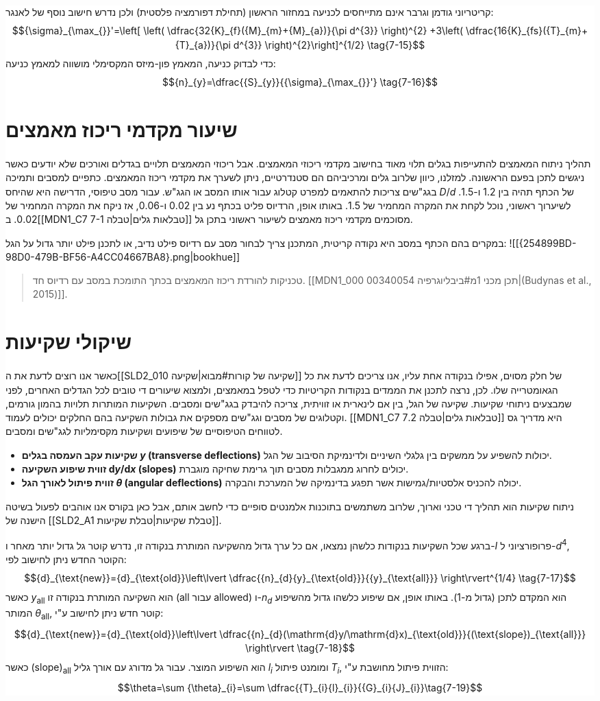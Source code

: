 קריטריוני גודמן וגרבר אינם מתייחסים לכניעה במחזור הראשון (תחילת דפורמציה פלסטית) ולכן נדרש חישוב נוסף של לאנגר:
$${\sigma}_{\max_{}}'=\left[ \left( \dfrac{32{K}_{f}({M}_{m}+{M}_{a})}{\pi d^{3}} \right)^{2} +3\left( \dfrac{16{K}_{fs}({T}_{m}+{T}_{a})}{\pi d^{3}} \right)^{2}\right]^{1/2} \tag{7-15}$$
כדי לבדוק כניעה, המאמץ פון-מיזס המקסימלי מושווה למאמץ כניעה:
$${n}_{y}=\dfrac{{S}_{y}}{{\sigma}_{\max_{}}'} \tag{7-16}$$
# שיעור מקדמי ריכוז מאמצים
תהליך ניתוח המאמצים להתעייפות בגלים תלוי מאוד בחישוב מקדמי ריכוזי המאמצים. אבל ריכוזי המאמצים תלויים בגדלים ואורכים שלא יודעים כאשר ניגשים לתכן בפעם הראשונה. למזלנו, כיוון שלרוב גלים ומרכיביהם הם סטנדרטיים, ניתן לשערך את מקדמי ריכוז המאמצים.
כתפיים למסבים ותמיכה בגג"שים  צריכות להתאמים למפרט קטלוג עבור אותו המסב או הגג"ש. עבור מסב טיפוסי, הדרישה היא שהיחס $D/d$ של הכתף תהיה בין $1.2$ ו-$1.5$. לשיערוך ראשוני, נוכל לקחת את המקרה המחמיר של $1.5$. באותו אופן, הרדיוס פליט בכתף נע בין $0.02$ ו-$0.06$, אז ניקח את המקרה המחמיר של $0.02$.
ב[[MDN1_C7 טבלאות גלים|טבלה 7-1]] מסוכמים מקדמי ריכוז מאמצים לשיעור ראשוני בתכן גל.

במקרים בהם הכתף במסב היא נקודה קריטית, המתכנן צריך לבחור מסב עם רדיוס פילט נדיב, או לתכנן פילט יותר גדול על הגל:
![[{254899BD-98D0-479B-BF56-A4CC04667BA8}.png|bookhue]]
>טכניקות להורדת ריכוז המאמצים בכתך התומכת במסב עם רדיוס חד. [[MDN1_000 00340054 תכן מכני 1מ#ביבליוגרפיה|(Budynas et al., 2015)]].

# שיקולי שקיעות
כאשר אנו רוצים לדעת את ה[[SLD2_010 שקיעה של קורות#מבוא|שקיעה]] של חלק מסוים, אפילו בנקודה אחת עליו, אנו צריכים לדעת את כל הגאומטרייה שלו. לכן, נרצה לתכנן את הממדים בנקודות הקריטיות כדי לטפל במאמצים, ולמצוא שיעורים די טובים לכל הגדלים האחרים, לפני שמבצעים ניתוחי שקיעות. שקיעה של הגל, בין אם לינארית או זוויתית, צריכה להיבדק בגג"שים ומסבים. השקיעות המותרות תלויות בהמון גורמים, וקטלוגים של מסבים וגג"שים מספקים את גבולות השקיעה בהם החלקים יכולים לעמוד. [[MDN1_C7 טבלאות גלים|טבלה 7.2]] היא מדריך גס לטווחים הטיפוסיים של שיפועים ושקיעות מקסימליות לגג"שים ומסבים.

- **שקיעות עקב העמסה בגלים $y$ (transverse deflections)** יכולות להשפיע על ממשקים בין גלגלי השיניים ולדינמיקת הסיבוב של הגל.
- **זווית שיפוע השקיעה $\mathrm{d}y/\mathrm{d}x$ (slopes)** יכולים לחרוג ממגבלות מסבים תוך גרימת שחיקה מוגברת.
- **זווית פיתול לאורך הגל $\theta$ (angular deflections)** יכולה להכניס אלסטיות/גמישות אשר תפגע בדינמיקה של המערכת והבקרה.

ניתוח שקיעות הוא תהליך די טכני וארוך, שלרוב משתמשים בתוכנות אלמנטים סופיים כדי לחשב אותם, אבל כאן בקורס אנו אוהבים לפעול בשיטה הישנה של [[SLD2_A1 טבלת שקיעות|טבלת שקיעות]].

ברגע שכל השקיעות בנקודות כלשהן נמצאו, אם כל ערך גדול מהשקיעה המותרת בנקודה זו, נדרש קוטר גל גדול יותר מאחר ו-$I$ פרופורציוני ל-$d^{4}$, הקוטר החדש ניתן לחישוב לפי:
$${d}_{\text{new}}={d}_{\text{old}}\left\lvert  \dfrac{{n}_{d}{y}_{\text{old}}}{{y}_{\text{all}}}  \right\rvert^{1/4} \tag{7-17}$$
כאשר ${y}_{\text{all}}$ הוא השקיעה המותרת בנקודה זו ($\text{all}$ עבור allowed) ו-${n}_{d}$ הוא המקדם לתכן (גדול מ-$1$).
באותו אופן, אם שיפוע כלשהו גדול מהשיפוע המותר ${\theta}_{\text{all}}$, קוטר חדש ניתן לחישוב ע"י:
$${d}_{\text{new}}={d}_{\text{old}}\left\lvert  \dfrac{{n}_{d}(\mathrm{d}y/\mathrm{d}x)_{\text{old}}}{(\text{slope})_{\text{all}}}  \right\rvert  \tag{7-18}$$
כאשר $(\text{slope})_{\text{all}}$ הוא השיפוע המוצר.
עבור גל מדורג עם אורך גליל ${l}_{i}$ ומומנט פיתול ${T}_{i}$, הזווית פיתול מחושבת ע"י:
$$\theta=\sum {\theta}_{i}=\sum \dfrac{{T}_{i}{l}_{i}}{{G}_{i}{J}_{i}}\tag{7-19}$$
